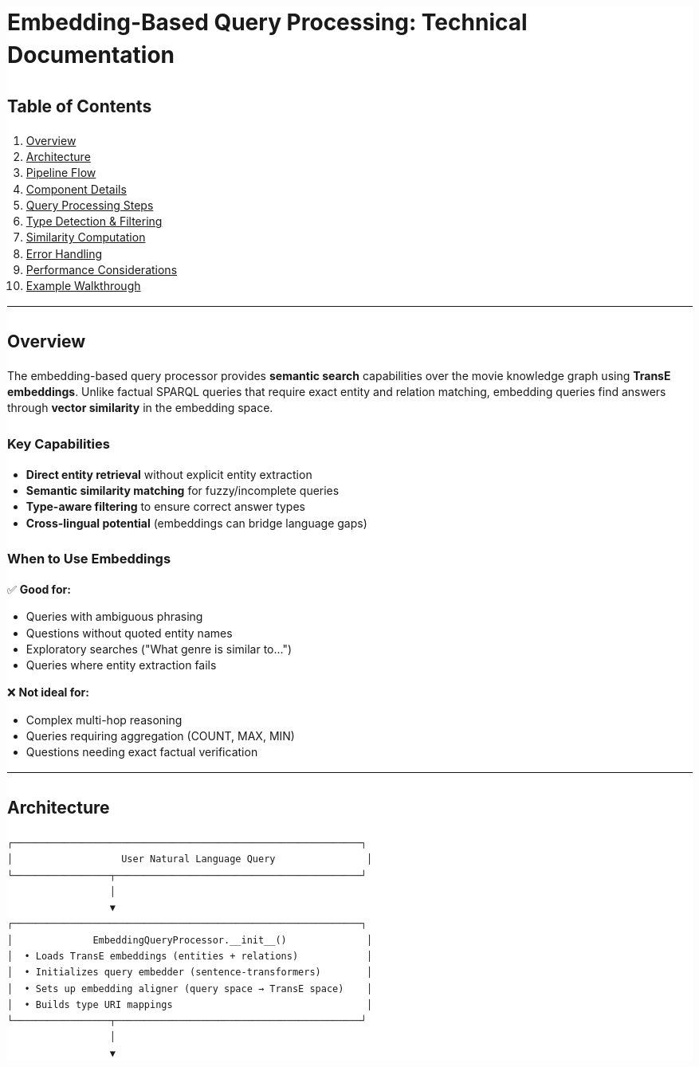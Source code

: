# Embedding-Based Query Processing: Technical Documentation

## Table of Contents

1. [Overview](#overview)
2. [Architecture](#architecture)
3. [Pipeline Flow](#pipeline-flow)
4. [Component Details](#component-details)
5. [Query Processing Steps](#query-processing-steps)
6. [Type Detection & Filtering](#type-detection--filtering)
7. [Similarity Computation](#similarity-computation)
8. [Error Handling](#error-handling)
9. [Performance Considerations](#performance-considerations)
10. [Example Walkthrough](#example-walkthrough)

---

## Overview

The embedding-based query processor provides **semantic search** capabilities over the movie knowledge graph using **TransE embeddings**. Unlike factual SPARQL queries that require exact entity and relation matching, embedding queries find answers through **vector similarity** in the embedding space.

### Key Capabilities

- **Direct entity retrieval** without explicit entity extraction
- **Semantic similarity matching** for fuzzy/incomplete queries
- **Type-aware filtering** to ensure correct answer types
- **Cross-lingual potential** (embeddings can bridge language gaps)

### When to Use Embeddings

✅ **Good for:**
- Queries with ambiguous phrasing
- Questions without quoted entity names
- Exploratory searches ("What genre is similar to...")
- Queries where entity extraction fails

❌ **Not ideal for:**
- Complex multi-hop reasoning
- Queries requiring aggregation (COUNT, MAX, MIN)
- Questions needing exact factual verification

---

## Architecture

```
┌─────────────────────────────────────────────────────────────┐
│                   User Natural Language Query                │
└─────────────────┬───────────────────────────────────────────┘
                  │
                  ▼
┌─────────────────────────────────────────────────────────────┐
│              EmbeddingQueryProcessor.__init__()              │
│  • Loads TransE embeddings (entities + relations)            │
│  • Initializes query embedder (sentence-transformers)        │
│  • Sets up embedding aligner (query space → TransE space)    │
│  • Builds type URI mappings                                  │
└─────────────────┬───────────────────────────────────────────┘
                  │
                  ▼
```